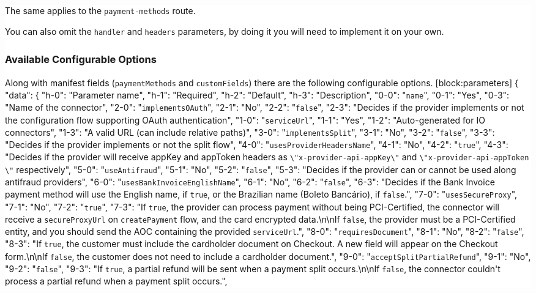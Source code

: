 The same applies to the `payment-methods` route.

You can also omit the `handler` and `headers` parameters, by doing it you will need to implement it on your own.

### Available Configurable Options

Along with manifest fields (`paymentMethods` and `customFields`) there are the following configurable options.
[block:parameters]
{
  "data": {
    "h-0": "Parameter name",
    "h-1": "Required",
    "h-2": "Default",
    "h-3": "Description",
    "0-0": "`name`",
    "0-1": "Yes",
    "0-3": "Name of the connector",
    "2-0": "`implementsOAuth`",
    "2-1": "No",
    "2-2": "`false`",
    "2-3": "Decides if the provider implements or not the configuration flow supporting OAuth authentication",
    "1-0": "`serviceUrl`",
    "1-1": "Yes",
    "1-2": "Auto-generated for IO connectors",
    "1-3": "A valid URL (can include relative paths)",
    "3-0": "`implementsSplit`",
    "3-1": "No",
    "3-2": "`false`",
    "3-3": "Decides if the provider implements or not the split flow",
    "4-0": "`usesProviderHeadersName`",
    "4-1": "No",
    "4-2": "`true`",
    "4-3": "Decides if the provider will receive appKey and appToken headers as `\"x-provider-api-appKey\"` and `\"x-provider-api-appToken\"` respectively",
    "5-0": "`useAntifraud`",
    "5-1": "No",
    "5-2": "`false`",
    "5-3": "Decides if the provider can or cannot be used along antifraud providers",
    "6-0": "`usesBankInvoiceEnglishName`",
    "6-1": "No",
    "6-2": "`false`",
    "6-3": "Decides if the Bank Invoice payment method will use the English name, if `true`, or the Brazilian name (Boleto Bancário), if `false`.",
    "7-0": "`usesSecureProxy`",
    "7-1": "No",
    "7-2": "`true`",
    "7-3": "If `true`, the provider can process payment without being PCI-Certified, the connector will receive a `secureProxyUrl` on `createPayment` flow, and the card encrypted data.\n\nIf `false`, the provider must be a PCI-Certified entity, and you should send the AOC containing the provided `serviceUrl`.",
    "8-0": "`requiresDocument`",
    "8-1": "No",
    "8-2": "`false`",
    "8-3": "If `true`, the customer must include the cardholder document on Checkout. A new field will appear on the Checkout form.\n\nIf `false`, the customer does not need to include a cardholder document.",
    "9-0": "`acceptSplitPartialRefund`",
    "9-1": "No",
    "9-2": "`false`",
    "9-3": "If `true`, a partial refund will be sent when a payment split occurs.\n\nIf `false`, the connector couldn't process a partial refund when a payment split occurs.",
